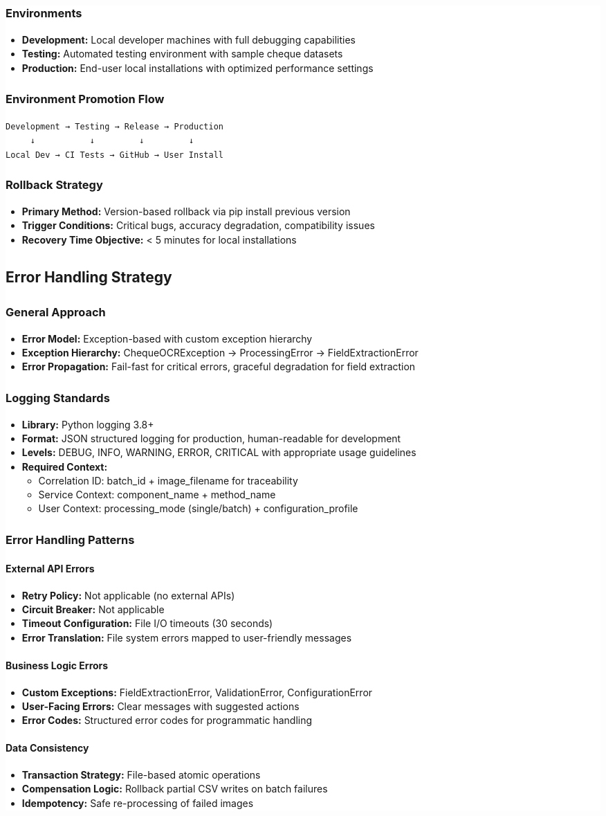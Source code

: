 ### Environments
- **Development:** Local developer machines with full debugging capabilities
- **Testing:** Automated testing environment with sample cheque datasets
- **Production:** End-user local installations with optimized performance settings

### Environment Promotion Flow
```
Development → Testing → Release → Production
     ↓           ↓         ↓         ↓
Local Dev → CI Tests → GitHub → User Install
```

### Rollback Strategy
- **Primary Method:** Version-based rollback via pip install previous version
- **Trigger Conditions:** Critical bugs, accuracy degradation, compatibility issues
- **Recovery Time Objective:** < 5 minutes for local installations

## Error Handling Strategy

### General Approach
- **Error Model:** Exception-based with custom exception hierarchy
- **Exception Hierarchy:** ChequeOCRException → ProcessingError → FieldExtractionError
- **Error Propagation:** Fail-fast for critical errors, graceful degradation for field extraction

### Logging Standards
- **Library:** Python logging 3.8+
- **Format:** JSON structured logging for production, human-readable for development
- **Levels:** DEBUG, INFO, WARNING, ERROR, CRITICAL with appropriate usage guidelines
- **Required Context:**
  - Correlation ID: batch_id + image_filename for traceability
  - Service Context: component_name + method_name
  - User Context: processing_mode (single/batch) + configuration_profile

### Error Handling Patterns

#### External API Errors
- **Retry Policy:** Not applicable (no external APIs)
- **Circuit Breaker:** Not applicable
- **Timeout Configuration:** File I/O timeouts (30 seconds)
- **Error Translation:** File system errors mapped to user-friendly messages

#### Business Logic Errors
- **Custom Exceptions:** FieldExtractionError, ValidationError, ConfigurationError
- **User-Facing Errors:** Clear messages with suggested actions
- **Error Codes:** Structured error codes for programmatic handling

#### Data Consistency
- **Transaction Strategy:** File-based atomic operations
- **Compensation Logic:** Rollback partial CSV writes on batch failures
- **Idempotency:** Safe re-processing of failed images
